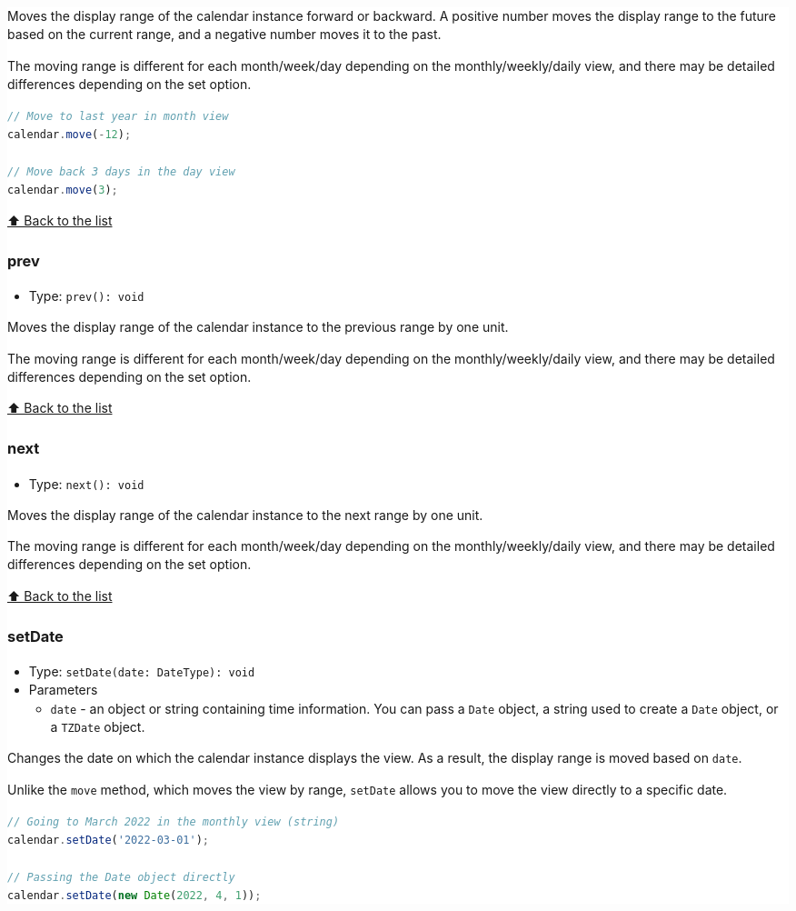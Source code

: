 Moves the display range of the calendar instance forward or backward. A positive number moves the display range to the future based on the current range, and a negative number moves it to the past.

The moving range is different for each month/week/day depending on the monthly/weekly/daily view, and there may be detailed differences depending on the set option.

```js
// Move to last year in month view
calendar.move(-12);

// Move back 3 days in the day view
calendar.move(3);
```

[⬆️ Back to the list](#instance-methods)

### prev

- Type: `prev(): void`

Moves the display range of the calendar instance to the previous range by one unit.

The moving range is different for each month/week/day depending on the monthly/weekly/daily view, and there may be detailed differences depending on the set option.

[⬆️ Back to the list](#instance-methods)

### next

- Type: `next(): void`

Moves the display range of the calendar instance to the next range by one unit.

The moving range is different for each month/week/day depending on the monthly/weekly/daily view, and there may be detailed differences depending on the set option.

[⬆️ Back to the list](#instance-methods)

### setDate

- Type: `setDate(date: DateType): void`
- Parameters
  - `date` - an object or string containing time information. You can pass a `Date` object, a string used to create a `Date` object, or a `TZDate` object.

Changes the date on which the calendar instance displays the view. As a result, the display range is moved based on `date`.

Unlike the `move` method, which moves the view by range, `setDate` allows you to move the view directly to a specific date.

```js
// Going to March 2022 in the monthly view (string)
calendar.setDate('2022-03-01');

// Passing the Date object directly
calendar.setDate(new Date(2022, 4, 1));
```
